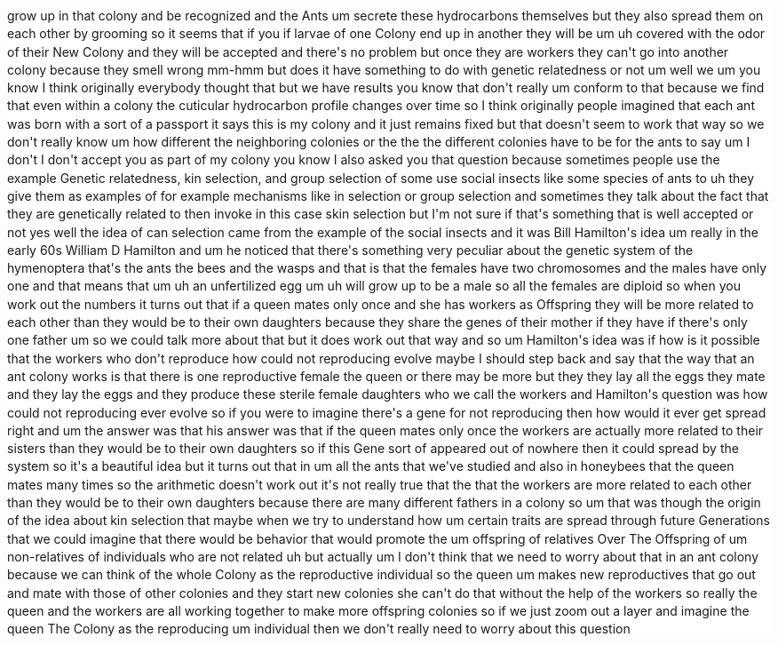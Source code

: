 grow up in that colony and be recognized and the Ants um secrete these
hydrocarbons themselves but they also spread them on each other by grooming so
it seems that if you if larvae of one Colony end up in another they will be
um uh covered with the odor of their New Colony and they will be accepted and
there's no problem but once they are workers they can't go into another colony because they smell wrong
mm-hmm but does it have something to do with
genetic relatedness or not
um well we um you know I think originally everybody thought that but we have results
you know that don't really um conform to that because we find that
even within a colony the cuticular hydrocarbon profile changes over time
so I think originally people imagined that each ant was born with a sort of a passport it says this is my colony and
it just remains fixed but that doesn't seem to work that way so we don't really know
um how different the neighboring colonies or the the the different colonies have
to be for the ants to say um I don't I don't accept you as part of
my colony you know I also asked you that question because sometimes people use the example
Genetic relatedness, kin selection, and group selection
of some use social insects like some species of ants to uh they give them as
examples of for example mechanisms like in selection or group selection and
sometimes they talk about the fact that they are genetically related to then
invoke in this case skin selection but I'm not sure if that's something that is
well accepted or not yes well the idea of can selection came
from the example of the social insects and it
was Bill Hamilton's idea um really in the early 60s William D Hamilton and
um he noticed that there's something very peculiar about the genetic system of the hymenoptera that's the ants the
bees and the wasps and that is that the females have two
chromosomes and the males have only one and that means that um uh an
unfertilized egg um uh will grow up to be a male
so all the females are diploid so when you work out the numbers it
turns out that if a queen mates only once and she has workers as Offspring
they will be more related to each other than they would be to their own daughters because they share the genes
of their mother if they have if there's only one father um so we could talk more about that but
it does work out that way and so um Hamilton's idea was if
how is it possible that the workers who don't reproduce how could not reproducing evolve maybe I
should step back and say that the way that an ant colony works is that there is one reproductive female the queen or
there may be more but they they lay all the eggs they mate and they lay the eggs
and they produce these sterile female daughters who we call the workers and
Hamilton's question was how could not reproducing ever evolve so if you were
to imagine there's a gene for not reproducing then how would it ever get spread right and
um the answer was that his answer was that if the queen mates only once the
workers are actually more related to their sisters than they would be to their own daughters so if this Gene sort
of appeared out of nowhere then it could spread by the system so it's a beautiful
idea but it turns out that in um all the ants that we've studied and also in
honeybees that the queen mates many times so the arithmetic doesn't work out
it's not really true that the that the workers are more related to each other
than they would be to their own daughters because there are many different fathers in a colony
so um that was though the origin of the idea about kin selection that maybe when
we try to understand how um certain traits are spread through
future Generations that we could imagine that there would be behavior that would
promote the um offspring of relatives Over The Offspring of
um non-relatives of individuals who are not related uh but actually
um I don't think that we need to worry about that in an ant colony because we can think of the whole Colony as the
reproductive individual so the queen um makes new reproductives that go out
and mate with those of other colonies and they start new colonies she can't do
that without the help of the workers so really the queen and the workers are all working together to make more offspring
colonies so if we just zoom out a layer and imagine the queen The Colony as the
reproducing um individual then we don't really need to worry about this question